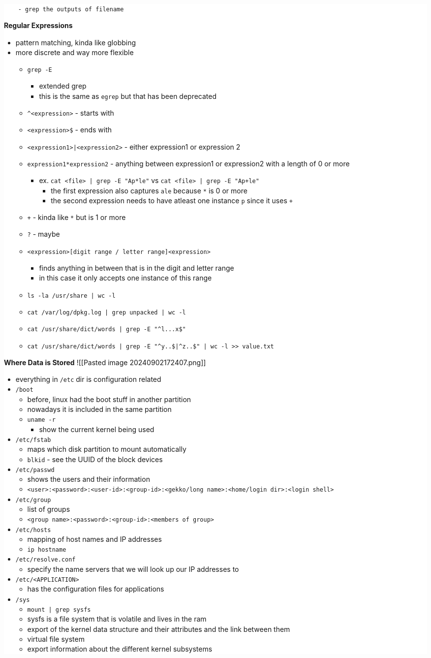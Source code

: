 		- grep the outputs of filename

**Regular Expressions**
- pattern matching, kinda like globbing
- more discrete and way more flexible
	- `grep -E`
		- extended grep
		- this is the same as `egrep` but that has been deprecated
	- `^<expression>` - starts with
	- `<expression>$` - ends with
	- `<expression1>|<expression2>` - either expression1 or expression 2
	- `expression1*expression2` - anything between expression1 or expression2 with a length of 0 or more
		- ex. `cat <file> | grep -E "Ap*le"` vs `cat <file> | grep -E "Ap+le"`
			- the first expression also captures `ale` because `*` is 0 or more
			- the second expression needs to have atleast one instance `p` since it uses `+`
	- `+` - kinda like `*` but is 1 or more
	- `?` - maybe
	- `<expression>[digit range / letter range]<expression>` 
		- finds anything in between that is in the digit and letter range
		- in this case it only accepts one instance of this range
	- `ls -la /usr/share | wc -l`
	- `cat /var/log/dpkg.log | grep unpacked | wc -l`
	
	- `cat /usr/share/dict/words | grep -E "^l...x$"`
	- `cat /usr/share/dict/words | grep -E "^y..$|^z..$" | wc -l >> value.txt`

**Where Data is Stored**
![[Pasted image 20240902172407.png]]
- everything in `/etc` dir is configuration related
- `/boot` 
	- before, linux had the boot stuff in another partition
	- nowadays it is included in the same partition
	- `uname -r`
		- show the current kernel being used
- `/etc/fstab`
	- maps which disk partition to mount automatically
	- `blkid` - see the UUID of the block devices
- `/etc/passwd`
	- shows the users and their information
	- `<user>:<password>:<user-id>:<group-id>:<gekko/long name>:<home/login dir>:<login shell>`
- `/etc/group`
	- list of groups
	- `<group name>:<password>:<group-id>:<members of group>`
- `/etc/hosts`
	- mapping of host names and IP addresses
	- `ip hostname`
- `/etc/resolve.conf`
	- specify the name servers that we will look up our IP addresses to
- `/etc/<APPLICATION>`
	- has the configuration files for applications
- `/sys`
	- `mount | grep sysfs`
	- sysfs is a file system that is volatile and lives in the ram
	- export of the kernel data structure and their attributes and the link between them
	- virtual file system
	- export information about the different kernel subsystems
